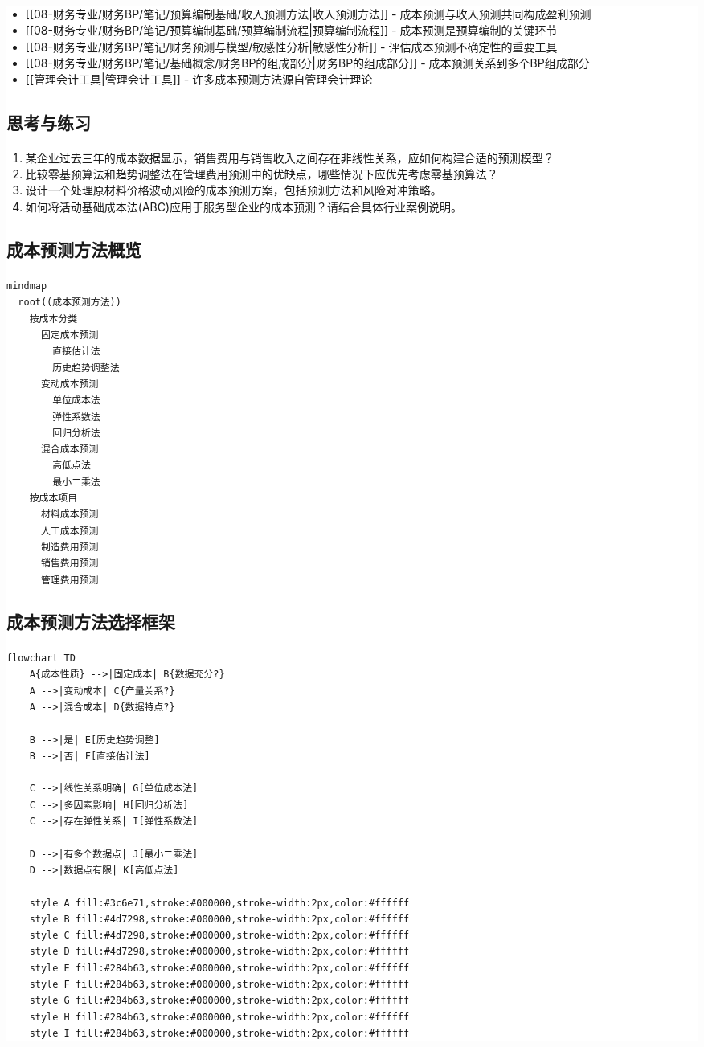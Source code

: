 - [[08-财务专业/财务BP/笔记/预算编制基础/收入预测方法\|收入预测方法]] - 成本预测与收入预测共同构成盈利预测
- [[08-财务专业/财务BP/笔记/预算编制基础/预算编制流程\|预算编制流程]] - 成本预测是预算编制的关键环节
- [[08-财务专业/财务BP/笔记/财务预测与模型/敏感性分析\|敏感性分析]] - 评估成本预测不确定性的重要工具
- [[08-财务专业/财务BP/笔记/基础概念/财务BP的组成部分\|财务BP的组成部分]] - 成本预测关系到多个BP组成部分
- [[管理会计工具\|管理会计工具]] - 许多成本预测方法源自管理会计理论

## 思考与练习

1. 某企业过去三年的成本数据显示，销售费用与销售收入之间存在非线性关系，应如何构建合适的预测模型？
2. 比较零基预算法和趋势调整法在管理费用预测中的优缺点，哪些情况下应优先考虑零基预算法？
3. 设计一个处理原材料价格波动风险的成本预测方案，包括预测方法和风险对冲策略。
4. 如何将活动基础成本法(ABC)应用于服务型企业的成本预测？请结合具体行业案例说明。

## 成本预测方法概览

```mermaid
mindmap
  root((成本预测方法))
    按成本分类
      固定成本预测
        直接估计法
        历史趋势调整法
      变动成本预测
        单位成本法
        弹性系数法
        回归分析法
      混合成本预测
        高低点法
        最小二乘法
    按成本项目
      材料成本预测
      人工成本预测
      制造费用预测
      销售费用预测
      管理费用预测
```

## 成本预测方法选择框架

```mermaid
flowchart TD
    A{成本性质} -->|固定成本| B{数据充分?}
    A -->|变动成本| C{产量关系?}
    A -->|混合成本| D{数据特点?}
    
    B -->|是| E[历史趋势调整]
    B -->|否| F[直接估计法]
    
    C -->|线性关系明确| G[单位成本法]
    C -->|多因素影响| H[回归分析法]
    C -->|存在弹性关系| I[弹性系数法]
    
    D -->|有多个数据点| J[最小二乘法]
    D -->|数据点有限| K[高低点法]
    
    style A fill:#3c6e71,stroke:#000000,stroke-width:2px,color:#ffffff
    style B fill:#4d7298,stroke:#000000,stroke-width:2px,color:#ffffff
    style C fill:#4d7298,stroke:#000000,stroke-width:2px,color:#ffffff
    style D fill:#4d7298,stroke:#000000,stroke-width:2px,color:#ffffff
    style E fill:#284b63,stroke:#000000,stroke-width:2px,color:#ffffff
    style F fill:#284b63,stroke:#000000,stroke-width:2px,color:#ffffff
    style G fill:#284b63,stroke:#000000,stroke-width:2px,color:#ffffff
    style H fill:#284b63,stroke:#000000,stroke-width:2px,color:#ffffff
    style I fill:#284b63,stroke:#000000,stroke-width:2px,color:#ffffff
```